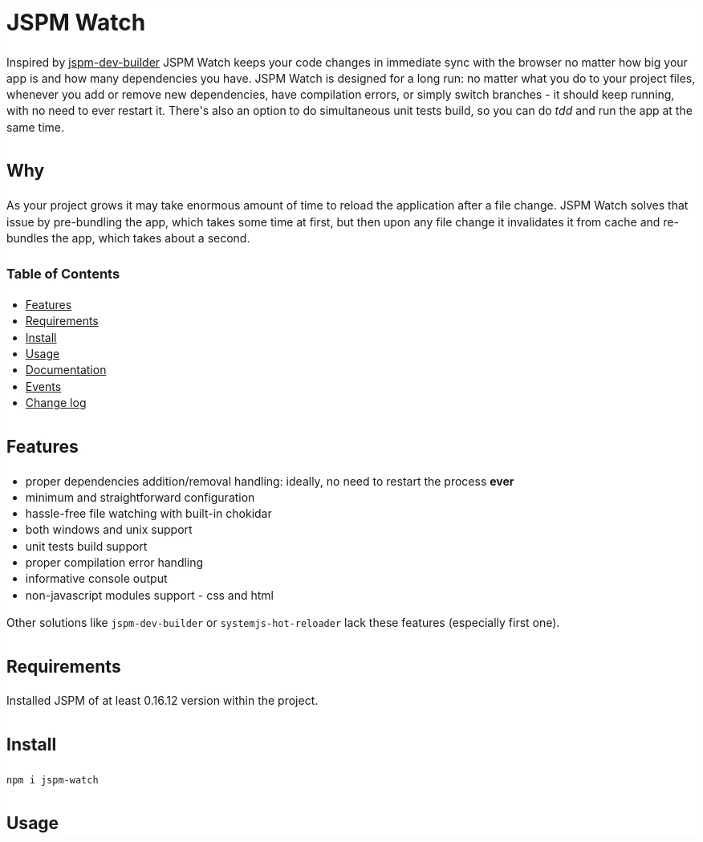 # JSPM Watch

Inspired by [jspm-dev-builder](https://github.com/jackfranklin/jspm-dev-builder) JSPM Watch keeps your code changes in immediate sync with the browser no matter how big your app is and how many dependencies you have. JSPM Watch is designed for a long run: no matter what you do to your project files, whenever you add or remove new dependencies, have compilation errors, or simply switch branches - it should keep running, with no need to ever restart it. There's also an option to do simultaneous unit tests build, so you can do *tdd* and run the app at the same time.

## Why
As your project grows it may take enormous amount of time to reload the application after a file change. JSPM Watch solves that issue by pre-bundling the app, which takes some time at first, but then upon any file change it invalidates it from cache and re-bundles the app, which takes about a second.

### Table of Contents
- [Features](#features)
- [Requirements](#requirements)
- [Install](#install)
- [Usage](#usage)
- [Documentation](#documentation)
- [Events](#events)
- [Change log](#change-log)

## Features

- proper dependencies addition/removal handling: ideally, no need to restart the process **ever**
- minimum and straightforward configuration
- hassle-free file watching with built-in chokidar
- both windows and unix support
- unit tests build support
- proper compilation error handling
- informative console output
- non-javascript modules support - css and html

Other solutions like `jspm-dev-builder` or `systemjs-hot-reloader` lack these features (especially first one).

## Requirements

Installed JSPM of at least 0.16.12 version within the project.

## Install

```sh
npm i jspm-watch
```

## Usage
